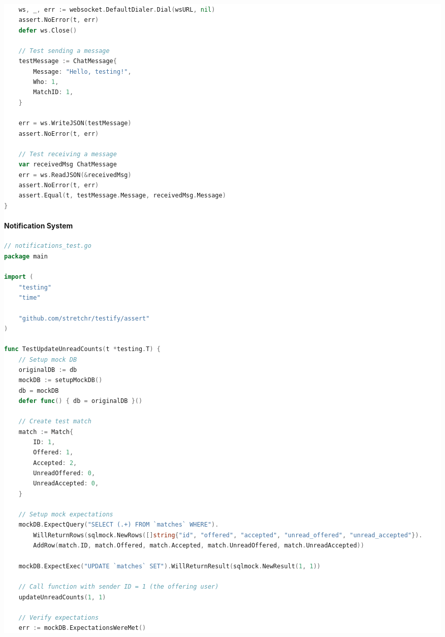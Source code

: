 ```go
    ws, _, err := websocket.DefaultDialer.Dial(wsURL, nil)
    assert.NoError(t, err)
    defer ws.Close()
    
    // Test sending a message
    testMessage := ChatMessage{
        Message: "Hello, testing!",
        Who: 1,
        MatchID: 1,
    }
    
    err = ws.WriteJSON(testMessage)
    assert.NoError(t, err)
    
    // Test receiving a message
    var receivedMsg ChatMessage
    err = ws.ReadJSON(&receivedMsg)
    assert.NoError(t, err)
    assert.Equal(t, testMessage.Message, receivedMsg.Message)
}
```

#### Notification System

```go
// notifications_test.go
package main

import (
    "testing"
    "time"
    
    "github.com/stretchr/testify/assert"
)

func TestUpdateUnreadCounts(t *testing.T) {
    // Setup mock DB
    originalDB := db
    mockDB := setupMockDB()
    db = mockDB
    defer func() { db = originalDB }()
    
    // Create test match
    match := Match{
        ID: 1,
        Offered: 1,
        Accepted: 2,
        UnreadOffered: 0,
        UnreadAccepted: 0,
    }
    
    // Setup mock expectations
    mockDB.ExpectQuery("SELECT (.+) FROM `matches` WHERE").
        WillReturnRows(sqlmock.NewRows([]string{"id", "offered", "accepted", "unread_offered", "unread_accepted"}).
        AddRow(match.ID, match.Offered, match.Accepted, match.UnreadOffered, match.UnreadAccepted))
    
    mockDB.ExpectExec("UPDATE `matches` SET").WillReturnResult(sqlmock.NewResult(1, 1))
    
    // Call function with sender ID = 1 (the offering user)
    updateUnreadCounts(1, 1)
    
    // Verify expectations
    err := mockDB.ExpectationsWereMet()
```